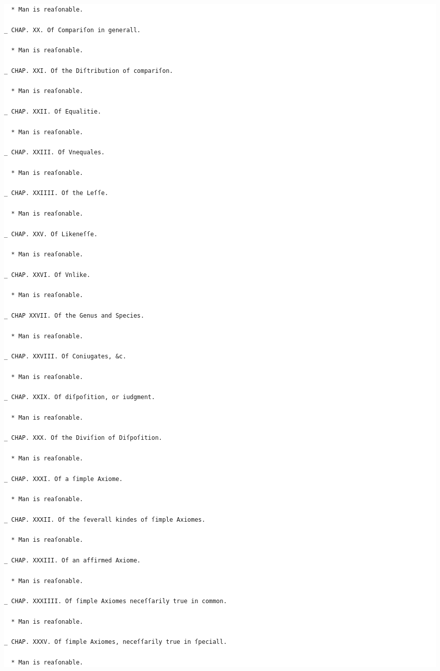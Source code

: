       * Man is reaſonable.

    _ CHAP. XX. Of Compariſon in generall.

      * Man is reaſonable.

    _ CHAP. XXI. Of the Diſtribution of compariſon.

      * Man is reaſonable.

    _ CHAP. XXII. Of Equalitie.

      * Man is reaſonable.

    _ CHAP. XXIII. Of Vnequales.

      * Man is reaſonable.

    _ CHAP. XXIIII. Of the Leſſe.

      * Man is reaſonable.

    _ CHAP. XXV. Of Likeneſſe.

      * Man is reaſonable.

    _ CHAP. XXVI. Of Vnlike.

      * Man is reaſonable.

    _ CHAP XXVII. Of the Genus and Species.

      * Man is reaſonable.

    _ CHAP. XXVIII. Of Coniugates, &c.

      * Man is reaſonable.

    _ CHAP. XXIX. Of diſpoſition, or iudgment.

      * Man is reaſonable.

    _ CHAP. XXX. Of the Diviſion of Diſpoſition.

      * Man is reaſonable.

    _ CHAP. XXXI. Of a ſimple Axiome.

      * Man is reaſonable.

    _ CHAP. XXXII. Of the ſeverall kindes of ſimple Axiomes.

      * Man is reaſonable.

    _ CHAP. XXXIII. Of an affirmed Axiome.

      * Man is reaſonable.

    _ CHAP. XXXIIII. Of ſimple Axiomes neceſſarily true in common.

      * Man is reaſonable.

    _ CHAP. XXXV. Of ſimple Axiomes, neceſſarily true in ſpeciall.

      * Man is reaſonable.
